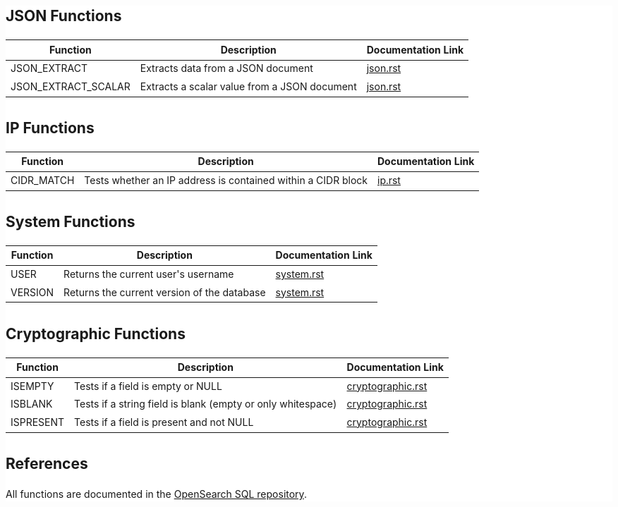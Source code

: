 ## JSON Functions

| Function | Description | Documentation Link |
|---------|-------------|-------------------|
| JSON_EXTRACT | Extracts data from a JSON document | [json.rst](https://github.com/opensearch-project/sql/tree/main/docs/user/ppl/functions/json.rst#json_extract) |
| JSON_EXTRACT_SCALAR | Extracts a scalar value from a JSON document | [json.rst](https://github.com/opensearch-project/sql/tree/main/docs/user/ppl/functions/json.rst#json_extract_scalar) |

## IP Functions

| Function | Description | Documentation Link |
|---------|-------------|-------------------|
| CIDR_MATCH | Tests whether an IP address is contained within a CIDR block | [ip.rst](https://github.com/opensearch-project/sql/tree/main/docs/user/ppl/functions/ip.rst#cidr_match) |

## System Functions

| Function | Description | Documentation Link |
|---------|-------------|-------------------|
| USER | Returns the current user's username | [system.rst](https://github.com/opensearch-project/sql/tree/main/docs/user/ppl/functions/system.rst#user) |
| VERSION | Returns the current version of the database | [system.rst](https://github.com/opensearch-project/sql/tree/main/docs/user/ppl/functions/system.rst#version) |

## Cryptographic Functions

| Function | Description | Documentation Link |
|---------|-------------|-------------------|
| ISEMPTY | Tests if a field is empty or NULL | [cryptographic.rst](https://github.com/opensearch-project/sql/tree/main/docs/user/ppl/functions/cryptographic.rst#isempty) |
| ISBLANK | Tests if a string field is blank (empty or only whitespace) | [cryptographic.rst](https://github.com/opensearch-project/sql/tree/main/docs/user/ppl/functions/cryptographic.rst#isblank) |
| ISPRESENT | Tests if a field is present and not NULL | [cryptographic.rst](https://github.com/opensearch-project/sql/tree/main/docs/user/ppl/functions/cryptographic.rst#ispresent) |

## References

All functions are documented in the [OpenSearch SQL repository](https://github.com/opensearch-project/sql/tree/main/docs/user/ppl/functions).
